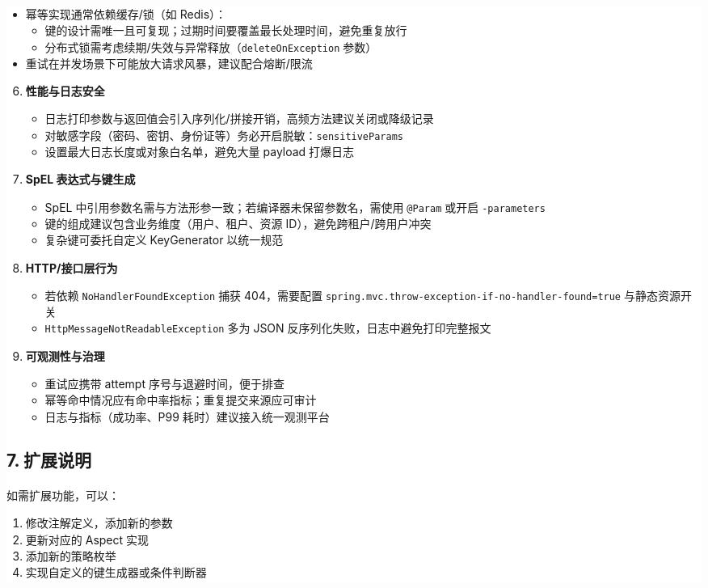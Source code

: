   - 幂等实现通常依赖缓存/锁（如 Redis）：
     - 键的设计需唯一且可复现；过期时间要覆盖最长处理时间，避免重复放行
     - 分布式锁需考虑续期/失效与异常释放（`deleteOnException` 参数）
   - 重试在并发场景下可能放大请求风暴，建议配合熔断/限流

6. **性能与日志安全**

   - 日志打印参数与返回值会引入序列化/拼接开销，高频方法建议关闭或降级记录
   - 对敏感字段（密码、密钥、身份证等）务必开启脱敏：`sensitiveParams`
   - 设置最大日志长度或对象白名单，避免大量 payload 打爆日志

7. **SpEL 表达式与键生成**

   - SpEL 中引用参数名需与方法形参一致；若编译器未保留参数名，需使用 `@Param` 或开启 `-parameters`
   - 键的组成建议包含业务维度（用户、租户、资源 ID），避免跨租户/跨用户冲突
   - 复杂键可委托自定义 KeyGenerator 以统一规范

8. **HTTP/接口层行为**

   - 若依赖 `NoHandlerFoundException` 捕获 404，需要配置 `spring.mvc.throw-exception-if-no-handler-found=true` 与静态资源开关
   - `HttpMessageNotReadableException` 多为 JSON 反序列化失败，日志中避免打印完整报文

9. **可观测性与治理**
   - 重试应携带 attempt 序号与退避时间，便于排查
   - 幂等命中情况应有命中率指标；重复提交来源应可审计
   - 日志与指标（成功率、P99 耗时）建议接入统一观测平台

## 7. 扩展说明

如需扩展功能，可以：

1. 修改注解定义，添加新的参数
2. 更新对应的 Aspect 实现
3. 添加新的策略枚举
4. 实现自定义的键生成器或条件判断器

